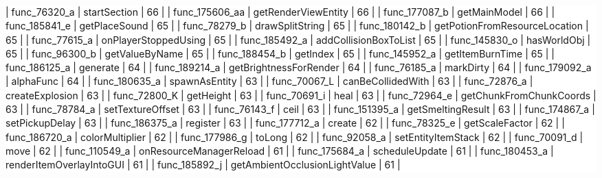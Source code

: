 | func_76320_a    | startSection                             | 66     |
| func_175606_aa  | getRenderViewEntity                      | 66     |
| func_177087_b   | getMainModel                             | 66     |
| func_185841_e   | getPlaceSound                            | 65     |
| func_78279_b    | drawSplitString                          | 65     |
| func_180142_b   | getPotionFromResourceLocation            | 65     |
| func_77615_a    | onPlayerStoppedUsing                     | 65     |
| func_185492_a   | addCollisionBoxToList                    | 65     |
| func_145830_o   | hasWorldObj                              | 65     |
| func_96300_b    | getValueByName                           | 65     |
| func_188454_b   | getIndex                                 | 65     |
| func_145952_a   | getItemBurnTime                          | 65     |
| func_186125_a   | generate                                 | 64     |
| func_189214_a   | getBrightnessForRender                   | 64     |
| func_76185_a    | markDirty                                | 64     |
| func_179092_a   | alphaFunc                                | 64     |
| func_180635_a   | spawnAsEntity                            | 63     |
| func_70067_L    | canBeCollidedWith                        | 63     |
| func_72876_a    | createExplosion                          | 63     |
| func_72800_K    | getHeight                                | 63     |
| func_70691_i    | heal                                     | 63     |
| func_72964_e    | getChunkFromChunkCoords                  | 63     |
| func_78784_a    | setTextureOffset                         | 63     |
| func_76143_f    | ceil                                     | 63     |
| func_151395_a   | getSmeltingResult                        | 63     |
| func_174867_a   | setPickupDelay                           | 63     |
| func_186375_a   | register                                 | 63     |
| func_177712_a   | create                                   | 62     |
| func_78325_e    | getScaleFactor                           | 62     |
| func_186720_a   | colorMultiplier                          | 62     |
| func_177986_g   | toLong                                   | 62     |
| func_92058_a    | setEntityItemStack                       | 62     |
| func_70091_d    | move                                     | 62     |
| func_110549_a   | onResourceManagerReload                  | 61     |
| func_175684_a   | scheduleUpdate                           | 61     |
| func_180453_a   | renderItemOverlayIntoGUI                 | 61     |
| func_185892_j   | getAmbientOcclusionLightValue            | 61     |